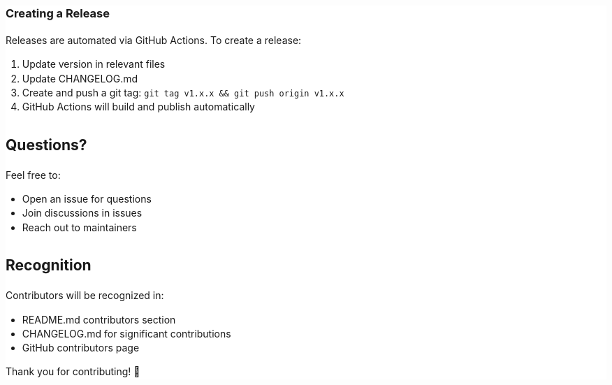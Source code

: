 ### Creating a Release

Releases are automated via GitHub Actions. To create a release:

1. Update version in relevant files
2. Update CHANGELOG.md
3. Create and push a git tag: `git tag v1.x.x && git push origin v1.x.x`
4. GitHub Actions will build and publish automatically

## Questions?

Feel free to:

- Open an issue for questions
- Join discussions in issues
- Reach out to maintainers

## Recognition

Contributors will be recognized in:

- README.md contributors section
- CHANGELOG.md for significant contributions
- GitHub contributors page

Thank you for contributing! 🎉
